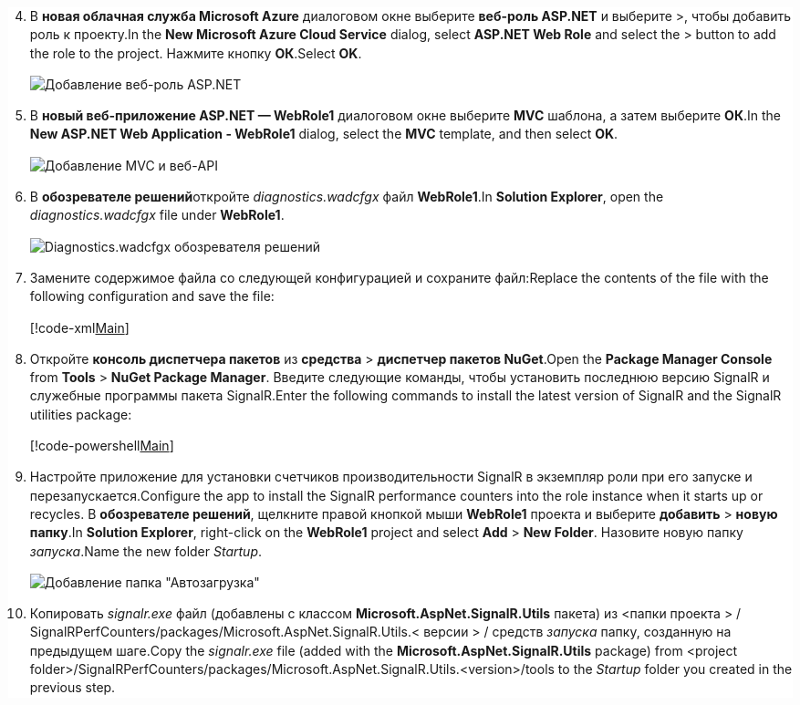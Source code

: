 4. <span data-ttu-id="98f14-124">В **новая облачная служба Microsoft Azure** диалоговом окне выберите **веб-роль ASP.NET** и выберите >, чтобы добавить роль к проекту.</span><span class="sxs-lookup"><span data-stu-id="98f14-124">In the **New Microsoft Azure Cloud Service** dialog, select **ASP.NET Web Role** and select the > button to add the role to the project.</span></span> <span data-ttu-id="98f14-125">Нажмите кнопку **ОК**.</span><span class="sxs-lookup"><span data-stu-id="98f14-125">Select **OK**.</span></span>

   ![Добавление веб-роль ASP.NET](using-signalr-performance-counters-in-an-azure-web-role/_static/image2.png)

5. <span data-ttu-id="98f14-127">В **новый веб-приложение ASP.NET — WebRole1** диалоговом окне выберите **MVC** шаблона, а затем выберите **ОК**.</span><span class="sxs-lookup"><span data-stu-id="98f14-127">In the **New ASP.NET Web Application - WebRole1** dialog, select the **MVC** template, and then select **OK**.</span></span>

   ![Добавление MVC и веб-API](using-signalr-performance-counters-in-an-azure-web-role/_static/image3.png)

6. <span data-ttu-id="98f14-129">В **обозревателе решений**откройте *diagnostics.wadcfgx* файл **WebRole1**.</span><span class="sxs-lookup"><span data-stu-id="98f14-129">In **Solution Explorer**, open the *diagnostics.wadcfgx* file under **WebRole1**.</span></span>

   ![Diagnostics.wadcfgx обозревателя решений](using-signalr-performance-counters-in-an-azure-web-role/_static/image4.png)

7. <span data-ttu-id="98f14-131">Замените содержимое файла со следующей конфигурацией и сохраните файл:</span><span class="sxs-lookup"><span data-stu-id="98f14-131">Replace the contents of the file with the following configuration and save the file:</span></span>

   [!code-xml[Main](using-signalr-performance-counters-in-an-azure-web-role/samples/sample1.xml)]

8. <span data-ttu-id="98f14-132">Откройте **консоль диспетчера пакетов** из **средства** > **диспетчер пакетов NuGet**.</span><span class="sxs-lookup"><span data-stu-id="98f14-132">Open the **Package Manager Console** from **Tools** > **NuGet Package Manager**.</span></span> <span data-ttu-id="98f14-133">Введите следующие команды, чтобы установить последнюю версию SignalR и служебные программы пакета SignalR.</span><span class="sxs-lookup"><span data-stu-id="98f14-133">Enter the following commands to install the latest version of SignalR and the SignalR utilities package:</span></span>

   [!code-powershell[Main](using-signalr-performance-counters-in-an-azure-web-role/samples/sample2.ps1)]

9. <span data-ttu-id="98f14-134">Настройте приложение для установки счетчиков производительности SignalR в экземпляр роли при его запуске и перезапускается.</span><span class="sxs-lookup"><span data-stu-id="98f14-134">Configure the app to install the SignalR performance counters into the role instance when it starts up or recycles.</span></span> <span data-ttu-id="98f14-135">В **обозревателе решений**, щелкните правой кнопкой мыши **WebRole1** проекта и выберите **добавить** > **новую папку**.</span><span class="sxs-lookup"><span data-stu-id="98f14-135">In **Solution Explorer**, right-click on the **WebRole1** project and select **Add** > **New Folder**.</span></span> <span data-ttu-id="98f14-136">Назовите новую папку *запуска*.</span><span class="sxs-lookup"><span data-stu-id="98f14-136">Name the new folder *Startup*.</span></span>

   ![Добавление папка "Автозагрузка"](using-signalr-performance-counters-in-an-azure-web-role/_static/image5.png)

10. <span data-ttu-id="98f14-138">Копировать *signalr.exe* файл (добавлены с классом **Microsoft.AspNet.SignalR.Utils** пакета) из \<папки проекта > / SignalRPerfCounters/packages/Microsoft.AspNet.SignalR.Utils.\< версии > / средств *запуска* папку, созданную на предыдущем шаге.</span><span class="sxs-lookup"><span data-stu-id="98f14-138">Copy the *signalr.exe* file (added with the **Microsoft.AspNet.SignalR.Utils** package) from \<project folder>/SignalRPerfCounters/packages/Microsoft.AspNet.SignalR.Utils.\<version>/tools to the *Startup* folder you created in the previous step.</span></span>
